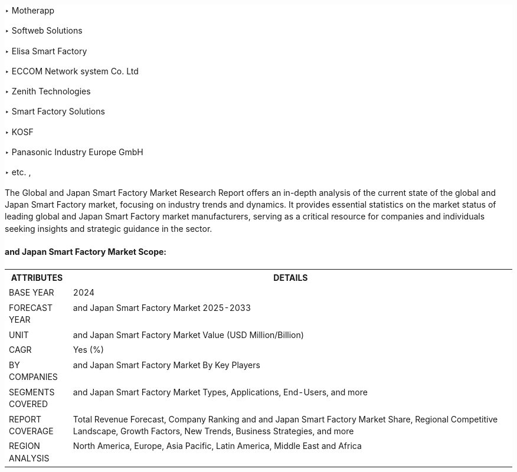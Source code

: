 ‣ Motherapp

‣ Softweb Solutions

‣ Elisa Smart Factory

‣ ECCOM Network system Co. Ltd

‣ Zenith Technologies

‣ Smart Factory Solutions

‣ KOSF

‣ Panasonic Industry Europe GmbH

‣ etc. ,

The Global and Japan Smart Factory Market Research Report offers an in-depth analysis of the current state of the global and Japan Smart Factory market, focusing on industry trends and dynamics. It provides essential statistics on the market status of leading global and Japan Smart Factory market manufacturers, serving as a critical resource for companies and individuals seeking insights and strategic guidance in the sector.

<h4>and Japan Smart Factory Market Scope:</h4>
<table>
<tr>
<th>ATTRIBUTES</th>
<th>DETAILS</th>
</tr>
<tr>
<td>BASE YEAR</td>
<td>2024</td>
</tr>
<tr>
<td>FORECAST YEAR</td>
<td>and Japan Smart Factory Market 2025-2033</td>
</tr>
<tr>
<td>UNIT</td>
<td>and Japan Smart Factory Market Value (USD Million/Billion)</td>
<tr>
<td>CAGR</td>
<td>Yes (%)</td>
</tr>
</tr>
<tr>
<td>BY COMPANIES</td>
<td>and Japan Smart Factory Market By Key Players</td>
</tr>
<tr>
<td>SEGMENTS COVERED</td>
<td>and Japan Smart Factory Market Types, Applications, End-Users, and more</td>
</tr>
<tr>
<td>REPORT COVERAGE</td>
<td>Total Revenue Forecast, Company Ranking and and Japan Smart Factory Market Share, Regional Competitive Landscape, Growth Factors, New Trends, Business Strategies, and more</td>
</tr>
<tr>
<td>REGION ANALYSIS</td>
<td>North America, Europe, Asia Pacific, Latin America, Middle East and Africa</td>
</tr>
</table>
